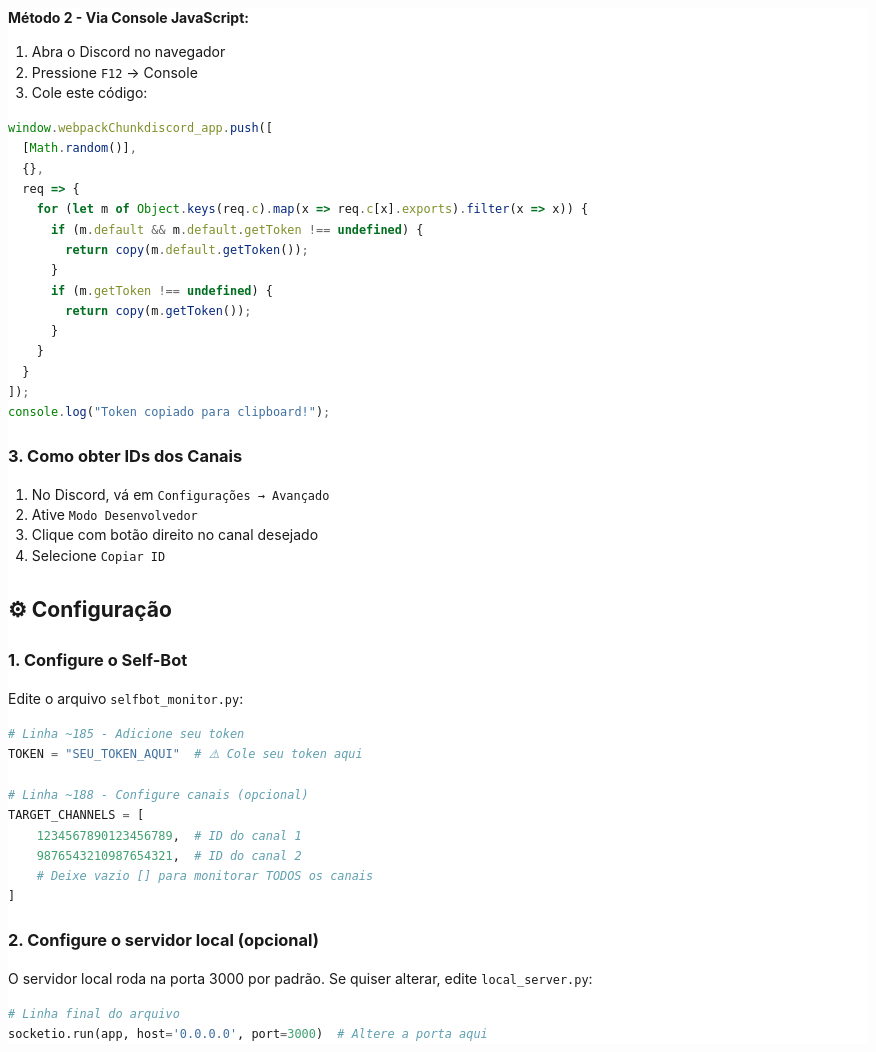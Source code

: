 **Método 2 - Via Console JavaScript:**

1. Abra o Discord no navegador
2. Pressione `F12` → Console
3. Cole este código:
```javascript
window.webpackChunkdiscord_app.push([
  [Math.random()], 
  {}, 
  req => {
    for (let m of Object.keys(req.c).map(x => req.c[x].exports).filter(x => x)) {
      if (m.default && m.default.getToken !== undefined) {
        return copy(m.default.getToken());
      }
      if (m.getToken !== undefined) {
        return copy(m.getToken());
      }
    }
  }
]);
console.log("Token copiado para clipboard!");
```

### 3. Como obter IDs dos Canais

1. No Discord, vá em `Configurações → Avançado`
2. Ative `Modo Desenvolvedor`
3. Clique com botão direito no canal desejado
4. Selecione `Copiar ID`

## ⚙️ Configuração

### 1. Configure o Self-Bot

Edite o arquivo `selfbot_monitor.py`:

```python
# Linha ~185 - Adicione seu token
TOKEN = "SEU_TOKEN_AQUI"  # ⚠️ Cole seu token aqui

# Linha ~188 - Configure canais (opcional)
TARGET_CHANNELS = [
    1234567890123456789,  # ID do canal 1
    9876543210987654321,  # ID do canal 2
    # Deixe vazio [] para monitorar TODOS os canais
]
```

### 2. Configure o servidor local (opcional)

O servidor local roda na porta 3000 por padrão. Se quiser alterar, edite `local_server.py`:

```python
# Linha final do arquivo
socketio.run(app, host='0.0.0.0', port=3000)  # Altere a porta aqui
```
